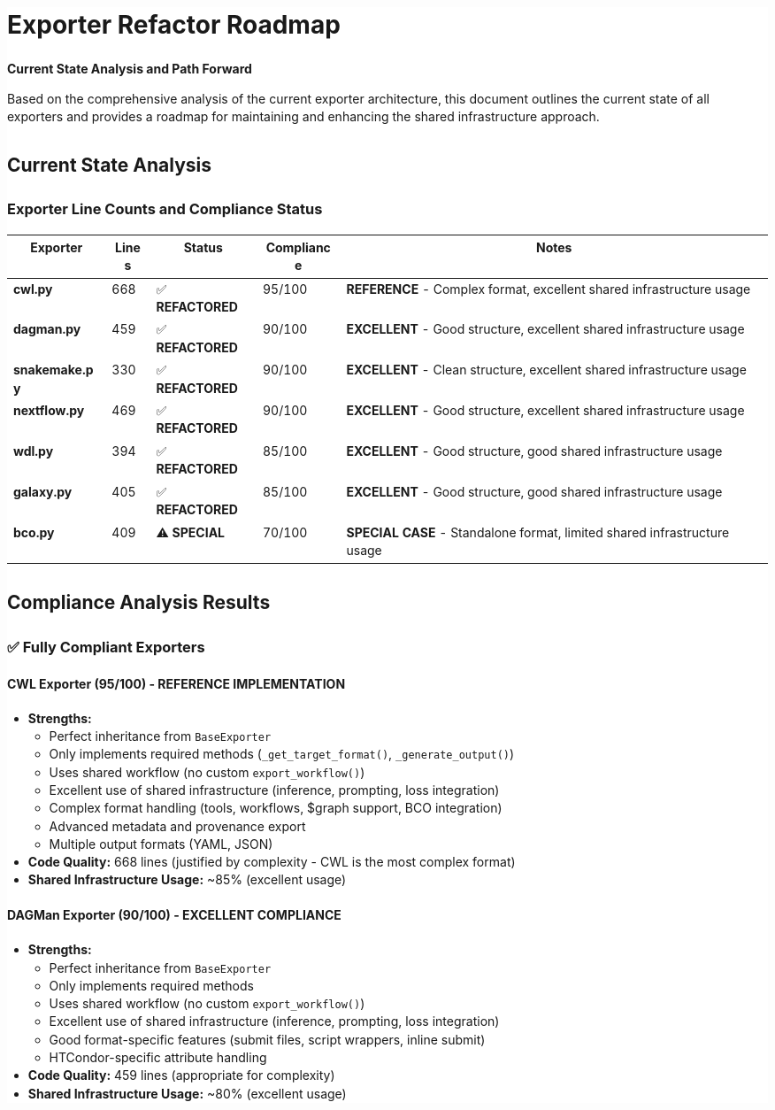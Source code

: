 # Exporter Refactor Roadmap

**Current State Analysis and Path Forward**

Based on the comprehensive analysis of the current exporter architecture, this document outlines the current state of all exporters and provides a roadmap for maintaining and enhancing the shared infrastructure approach.

## Current State Analysis

### Exporter Line Counts and Compliance Status

| Exporter | Lines | Status | Compliance | Notes |
|----------|-------|--------|------------|-------|
| **cwl.py** | 668 | ✅ **REFACTORED** | 95/100 | **REFERENCE** - Complex format, excellent shared infrastructure usage |
| **dagman.py** | 459 | ✅ **REFACTORED** | 90/100 | **EXCELLENT** - Good structure, excellent shared infrastructure usage |
| **snakemake.py** | 330 | ✅ **REFACTORED** | 90/100 | **EXCELLENT** - Clean structure, excellent shared infrastructure usage |
| **nextflow.py** | 469 | ✅ **REFACTORED** | 90/100 | **EXCELLENT** - Good structure, excellent shared infrastructure usage |
| **wdl.py** | 394 | ✅ **REFACTORED** | 85/100 | **EXCELLENT** - Good structure, good shared infrastructure usage |
| **galaxy.py** | 405 | ✅ **REFACTORED** | 85/100 | **EXCELLENT** - Good structure, good shared infrastructure usage |
| **bco.py** | 409 | ⚠️ **SPECIAL** | 70/100 | **SPECIAL CASE** - Standalone format, limited shared infrastructure usage |

## Compliance Analysis Results

### ✅ Fully Compliant Exporters

#### CWL Exporter (95/100) - **REFERENCE IMPLEMENTATION**
- **Strengths:**
  - Perfect inheritance from `BaseExporter`
  - Only implements required methods (`_get_target_format()`, `_generate_output()`)
  - Uses shared workflow (no custom `export_workflow()`)
  - Excellent use of shared infrastructure (inference, prompting, loss integration)
  - Complex format handling (tools, workflows, $graph support, BCO integration)
  - Advanced metadata and provenance export
  - Multiple output formats (YAML, JSON)
- **Code Quality:** 668 lines (justified by complexity - CWL is the most complex format)
- **Shared Infrastructure Usage:** ~85% (excellent usage)

#### DAGMan Exporter (90/100) - **EXCELLENT COMPLIANCE**
- **Strengths:**
  - Perfect inheritance from `BaseExporter`
  - Only implements required methods
  - Uses shared workflow (no custom `export_workflow()`)
  - Excellent use of shared infrastructure (inference, prompting, loss integration)
  - Good format-specific features (submit files, script wrappers, inline submit)
  - HTCondor-specific attribute handling
- **Code Quality:** 459 lines (appropriate for complexity)
- **Shared Infrastructure Usage:** ~80% (excellent usage)
